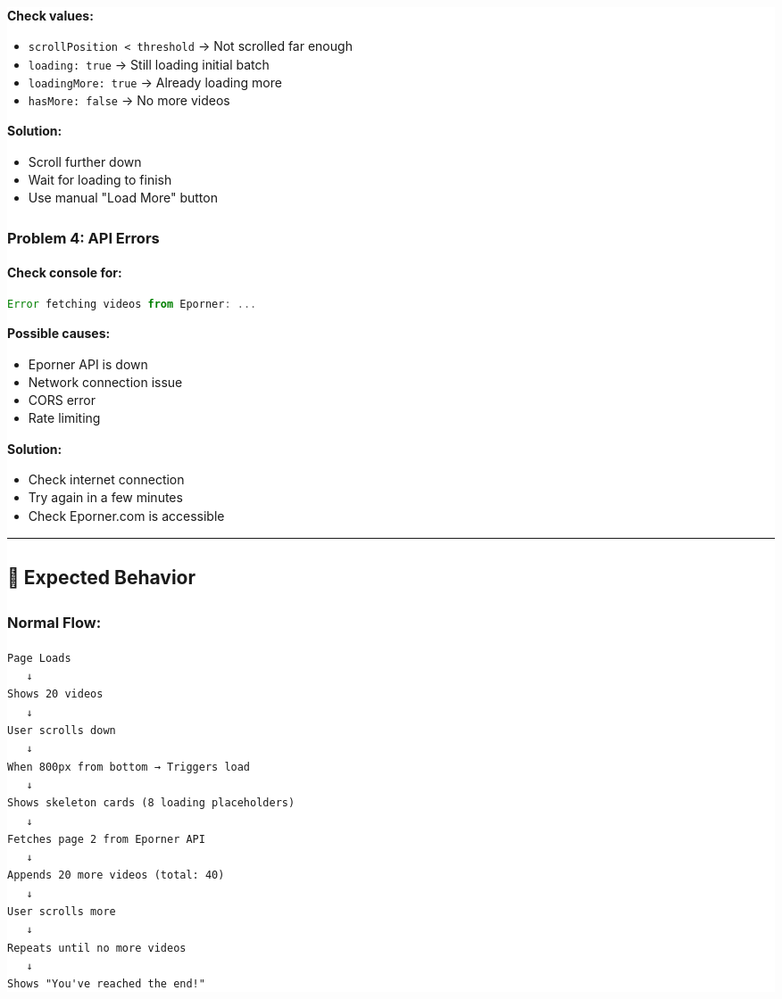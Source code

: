 **Check values:**
- `scrollPosition < threshold` → Not scrolled far enough
- `loading: true` → Still loading initial batch
- `loadingMore: true` → Already loading more
- `hasMore: false` → No more videos

**Solution:**
- Scroll further down
- Wait for loading to finish
- Use manual "Load More" button

### Problem 4: API Errors

**Check console for:**
```javascript
Error fetching videos from Eporner: ...
```

**Possible causes:**
- Eporner API is down
- Network connection issue
- CORS error
- Rate limiting

**Solution:**
- Check internet connection
- Try again in a few minutes
- Check Eporner.com is accessible

---

## 🎯 Expected Behavior

### Normal Flow:

```
Page Loads
   ↓
Shows 20 videos
   ↓
User scrolls down
   ↓
When 800px from bottom → Triggers load
   ↓
Shows skeleton cards (8 loading placeholders)
   ↓
Fetches page 2 from Eporner API
   ↓
Appends 20 more videos (total: 40)
   ↓
User scrolls more
   ↓
Repeats until no more videos
   ↓
Shows "You've reached the end!"
```
